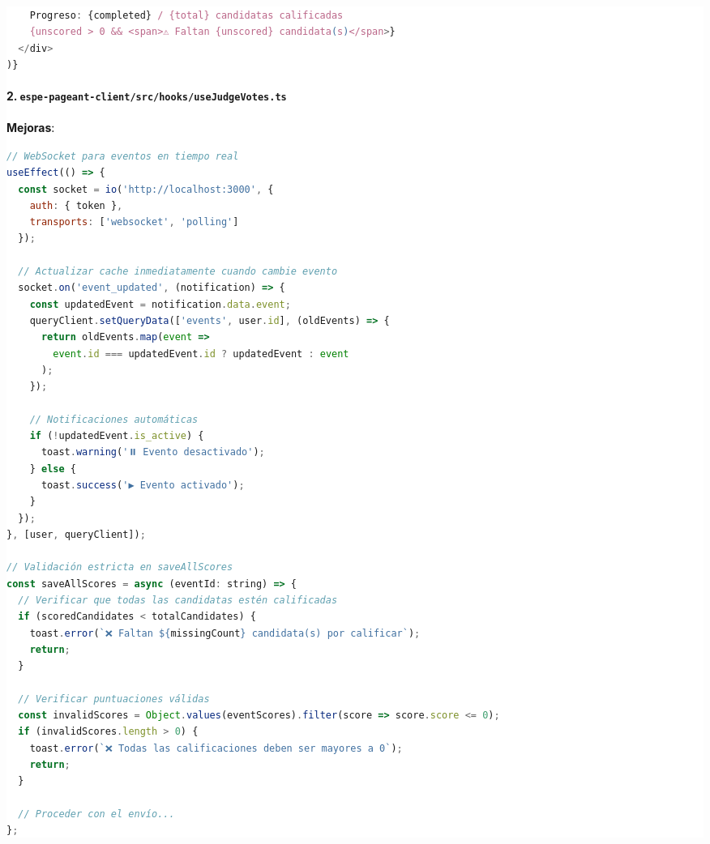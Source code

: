 ```javascript
    Progreso: {completed} / {total} candidatas calificadas
    {unscored > 0 && <span>⚠️ Faltan {unscored} candidata(s)</span>}
  </div>
)}
```

#### 2. `espe-pageant-client/src/hooks/useJudgeVotes.ts`
**Mejoras**:
```javascript
// WebSocket para eventos en tiempo real
useEffect(() => {
  const socket = io('http://localhost:3000', {
    auth: { token },
    transports: ['websocket', 'polling']
  });

  // Actualizar cache inmediatamente cuando cambie evento
  socket.on('event_updated', (notification) => {
    const updatedEvent = notification.data.event;
    queryClient.setQueryData(['events', user.id], (oldEvents) => {
      return oldEvents.map(event => 
        event.id === updatedEvent.id ? updatedEvent : event
      );
    });
    
    // Notificaciones automáticas
    if (!updatedEvent.is_active) {
      toast.warning('⏸️ Evento desactivado');
    } else {
      toast.success('▶️ Evento activado');
    }
  });
}, [user, queryClient]);

// Validación estricta en saveAllScores
const saveAllScores = async (eventId: string) => {
  // Verificar que todas las candidatas estén calificadas
  if (scoredCandidates < totalCandidates) {
    toast.error(`❌ Faltan ${missingCount} candidata(s) por calificar`);
    return;
  }
  
  // Verificar puntuaciones válidas
  const invalidScores = Object.values(eventScores).filter(score => score.score <= 0);
  if (invalidScores.length > 0) {
    toast.error(`❌ Todas las calificaciones deben ser mayores a 0`);
    return;
  }
  
  // Proceder con el envío...
};
```
